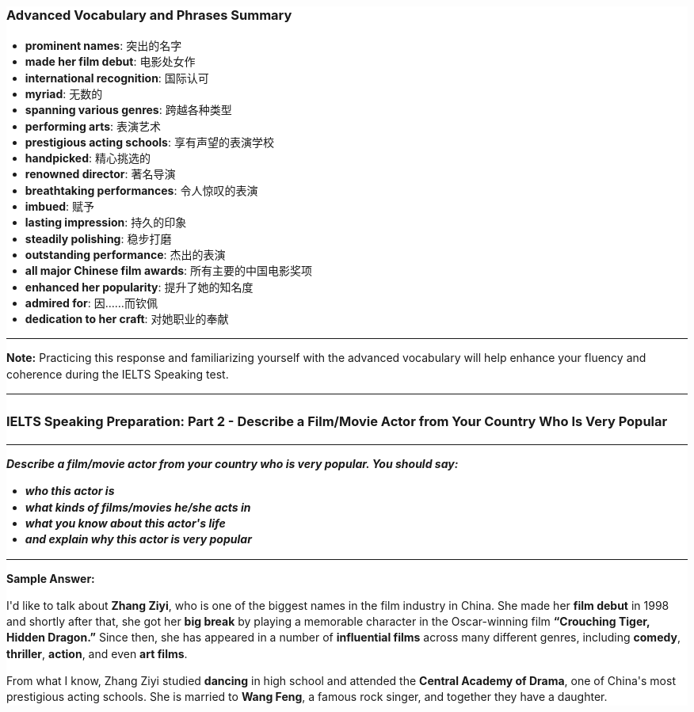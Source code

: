 
### **Advanced Vocabulary and Phrases Summary**

- **prominent names**: 突出的名字
- **made her film debut**: 电影处女作
- **international recognition**: 国际认可
- **myriad**: 无数的
- **spanning various genres**: 跨越各种类型
- **performing arts**: 表演艺术
- **prestigious acting schools**: 享有声望的表演学校
- **handpicked**: 精心挑选的
- **renowned director**: 著名导演
- **breathtaking performances**: 令人惊叹的表演
- **imbued**: 赋予
- **lasting impression**: 持久的印象
- **steadily polishing**: 稳步打磨
- **outstanding performance**: 杰出的表演
- **all major Chinese film awards**: 所有主要的中国电影奖项
- **enhanced her popularity**: 提升了她的知名度
- **admired for**: 因……而钦佩
- **dedication to her craft**: 对她职业的奉献

---

**Note:**
Practicing this response and familiarizing yourself with the advanced vocabulary will help enhance your fluency and coherence during the IELTS Speaking test.

---


### IELTS Speaking Preparation: Part 2 - Describe a Film/Movie Actor from Your Country Who Is Very Popular

---

***Describe a film/movie actor from your country who is very popular. You should say:***

- ***who this actor is***
- ***what kinds of films/movies he/she acts in***
- ***what you know about this actor's life***
- ***and explain why this actor is very popular***

---

**Sample Answer:**

I'd like to talk about **Zhang Ziyi**, who is one of the biggest names in the film industry in China. She made her **film debut** in 1998 and shortly after that, she got her **big break** by playing a memorable character in the Oscar-winning film **“Crouching Tiger, Hidden Dragon.”** Since then, she has appeared in a number of **influential films** across many different genres, including **comedy**, **thriller**, **action**, and even **art films**.

From what I know, Zhang Ziyi studied **dancing** in high school and attended the **Central Academy of Drama**, one of China's most prestigious acting schools. She is married to **Wang Feng**, a famous rock singer, and together they have a daughter.

